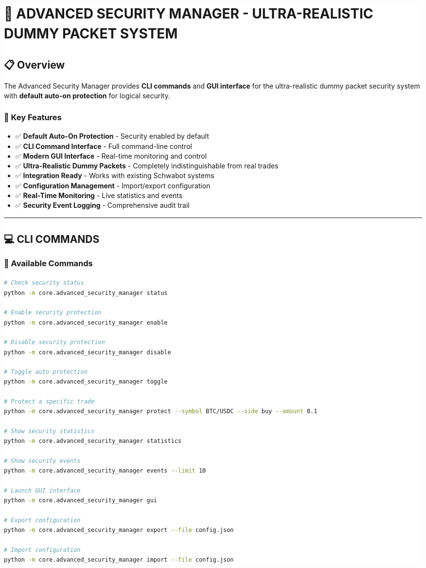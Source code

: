 # 🔐 ADVANCED SECURITY MANAGER - ULTRA-REALISTIC DUMMY PACKET SYSTEM

## 📋 Overview

The Advanced Security Manager provides **CLI commands** and **GUI interface** for the ultra-realistic dummy packet security system with **default auto-on protection** for logical security.

### 🎯 Key Features

- ✅ **Default Auto-On Protection** - Security enabled by default
- ✅ **CLI Command Interface** - Full command-line control
- ✅ **Modern GUI Interface** - Real-time monitoring and control
- ✅ **Ultra-Realistic Dummy Packets** - Completely indistinguishable from real trades
- ✅ **Integration Ready** - Works with existing Schwabot systems
- ✅ **Configuration Management** - Import/export configuration
- ✅ **Real-Time Monitoring** - Live statistics and events
- ✅ **Security Event Logging** - Comprehensive audit trail

---

## 💻 CLI COMMANDS

### 🔧 Available Commands

```bash
# Check security status
python -m core.advanced_security_manager status

# Enable security protection
python -m core.advanced_security_manager enable

# Disable security protection
python -m core.advanced_security_manager disable

# Toggle auto protection
python -m core.advanced_security_manager toggle

# Protect a specific trade
python -m core.advanced_security_manager protect --symbol BTC/USDC --side buy --amount 0.1

# Show security statistics
python -m core.advanced_security_manager statistics

# Show security events
python -m core.advanced_security_manager events --limit 10

# Launch GUI interface
python -m core.advanced_security_manager gui

# Export configuration
python -m core.advanced_security_manager export --file config.json

# Import configuration
python -m core.advanced_security_manager import --file config.json
```
